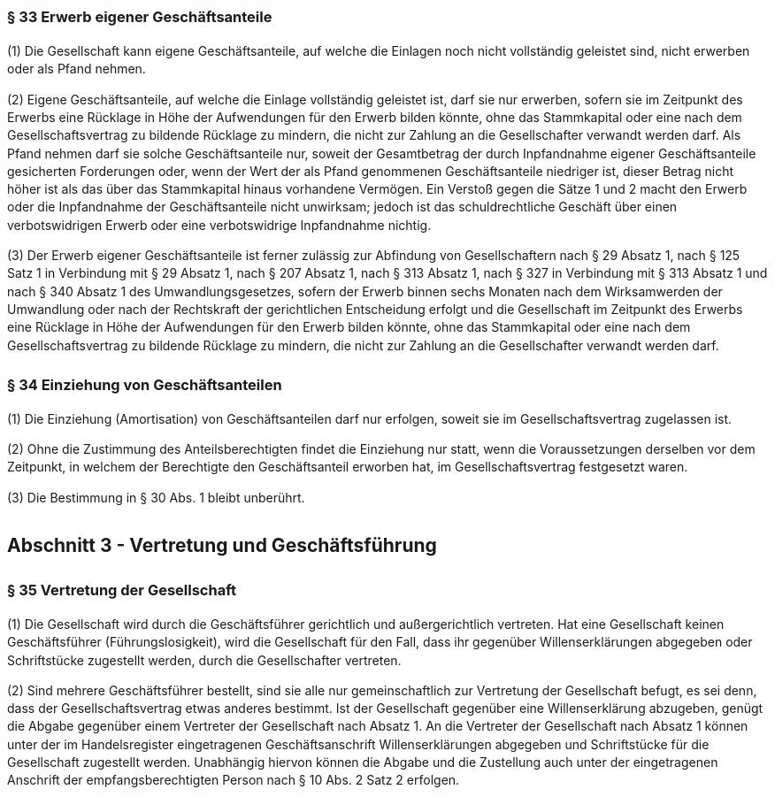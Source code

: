 

### § 33 Erwerb eigener Geschäftsanteile

(1) Die Gesellschaft kann eigene Geschäftsanteile, auf welche die Einlagen noch nicht vollständig geleistet sind, nicht erwerben oder als Pfand nehmen.

(2) Eigene Geschäftsanteile, auf welche die Einlage vollständig geleistet ist, darf sie nur erwerben, sofern sie im Zeitpunkt des Erwerbs eine Rücklage in Höhe der Aufwendungen für den Erwerb bilden könnte, ohne das Stammkapital oder eine nach dem Gesellschaftsvertrag zu bildende Rücklage zu mindern, die nicht zur Zahlung an die Gesellschafter verwandt werden darf. Als Pfand nehmen darf sie solche Geschäftsanteile nur, soweit der Gesamtbetrag der durch Inpfandnahme eigener Geschäftsanteile gesicherten Forderungen oder, wenn der Wert der als Pfand genommenen Geschäftsanteile niedriger ist, dieser Betrag nicht höher ist als das über das Stammkapital hinaus vorhandene Vermögen. Ein Verstoß gegen die Sätze 1 und 2 macht den Erwerb oder die Inpfandnahme der Geschäftsanteile nicht unwirksam; jedoch ist das schuldrechtliche Geschäft über einen verbotswidrigen Erwerb oder eine verbotswidrige Inpfandnahme nichtig.

(3) Der Erwerb eigener Geschäftsanteile ist ferner zulässig zur Abfindung von Gesellschaftern nach § 29 Absatz 1, nach § 125 Satz 1 in Verbindung mit § 29 Absatz 1, nach § 207 Absatz 1, nach § 313 Absatz 1, nach § 327 in Verbindung mit § 313 Absatz 1 und nach § 340 Absatz 1 des Umwandlungsgesetzes, sofern der Erwerb binnen sechs Monaten nach dem Wirksamwerden der Umwandlung oder nach der Rechtskraft der gerichtlichen Entscheidung erfolgt und die Gesellschaft im Zeitpunkt des Erwerbs eine Rücklage in Höhe der Aufwendungen für den Erwerb bilden könnte, ohne das Stammkapital oder eine nach dem Gesellschaftsvertrag zu bildende Rücklage zu mindern, die nicht zur Zahlung an die Gesellschafter verwandt werden darf.


### § 34 Einziehung von Geschäftsanteilen

(1) Die Einziehung (Amortisation) von Geschäftsanteilen darf nur erfolgen, soweit sie im Gesellschaftsvertrag zugelassen ist.

(2) Ohne die Zustimmung des Anteilsberechtigten findet die Einziehung nur statt, wenn die Voraussetzungen derselben vor dem Zeitpunkt, in welchem der Berechtigte den Geschäftsanteil erworben hat, im Gesellschaftsvertrag festgesetzt waren.

(3) Die Bestimmung in § 30 Abs. 1 bleibt unberührt.


## Abschnitt 3 - Vertretung und Geschäftsführung



### § 35 Vertretung der Gesellschaft

(1) Die Gesellschaft wird durch die Geschäftsführer gerichtlich und außergerichtlich vertreten. Hat eine Gesellschaft keinen Geschäftsführer (Führungslosigkeit), wird die Gesellschaft für den Fall, dass ihr gegenüber Willenserklärungen abgegeben oder Schriftstücke zugestellt werden, durch die Gesellschafter vertreten.

(2) Sind mehrere Geschäftsführer bestellt, sind sie alle nur gemeinschaftlich zur Vertretung der Gesellschaft befugt, es sei denn, dass der Gesellschaftsvertrag etwas anderes bestimmt. Ist der Gesellschaft gegenüber eine Willenserklärung abzugeben, genügt die Abgabe gegenüber einem Vertreter der Gesellschaft nach Absatz 1. An die Vertreter der Gesellschaft nach Absatz 1 können unter der im Handelsregister eingetragenen Geschäftsanschrift Willenserklärungen abgegeben und Schriftstücke für die Gesellschaft zugestellt werden. Unabhängig hiervon können die Abgabe und die Zustellung auch unter der eingetragenen Anschrift der empfangsberechtigten Person nach § 10 Abs. 2 Satz 2 erfolgen.
